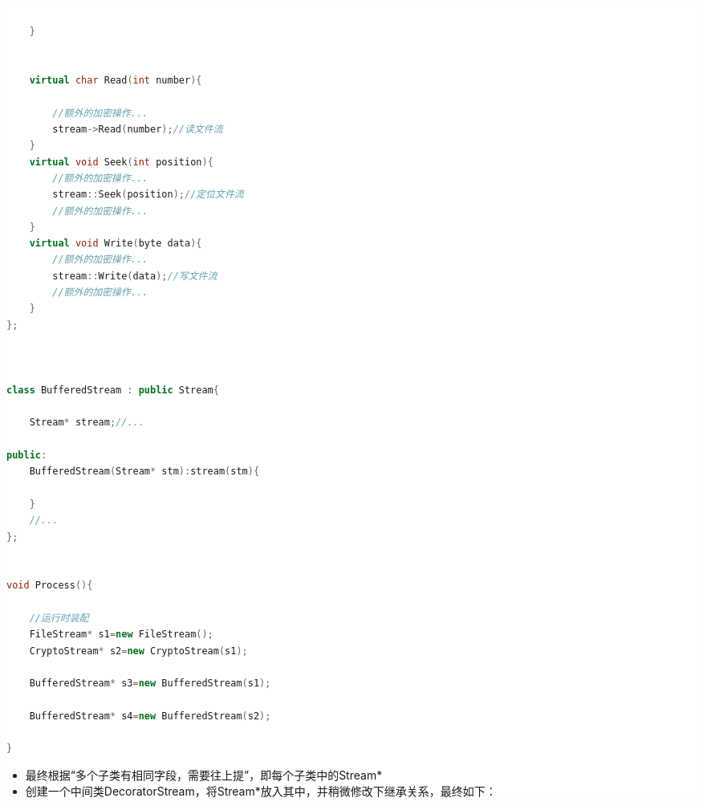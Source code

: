 ```c++
    
    }
    
    
    virtual char Read(int number){
       
        //额外的加密操作...
        stream->Read(number);//读文件流
    }
    virtual void Seek(int position){
        //额外的加密操作...
        stream::Seek(position);//定位文件流
        //额外的加密操作...
    }
    virtual void Write(byte data){
        //额外的加密操作...
        stream::Write(data);//写文件流
        //额外的加密操作...
    }
};



class BufferedStream : public Stream{
    
    Stream* stream;//...
    
public:
    BufferedStream(Stream* stm):stream(stm){
        
    }
    //...
};


void Process(){

    //运行时装配
    FileStream* s1=new FileStream();
    CryptoStream* s2=new CryptoStream(s1);
    
    BufferedStream* s3=new BufferedStream(s1);
    
    BufferedStream* s4=new BufferedStream(s2);

}
```

- 最终根据“多个子类有相同字段，需要往上提”，即每个子类中的Stream*
- 创建一个中间类DecoratorStream，将Stream*放入其中，并稍微修改下继承关系，最终如下：

